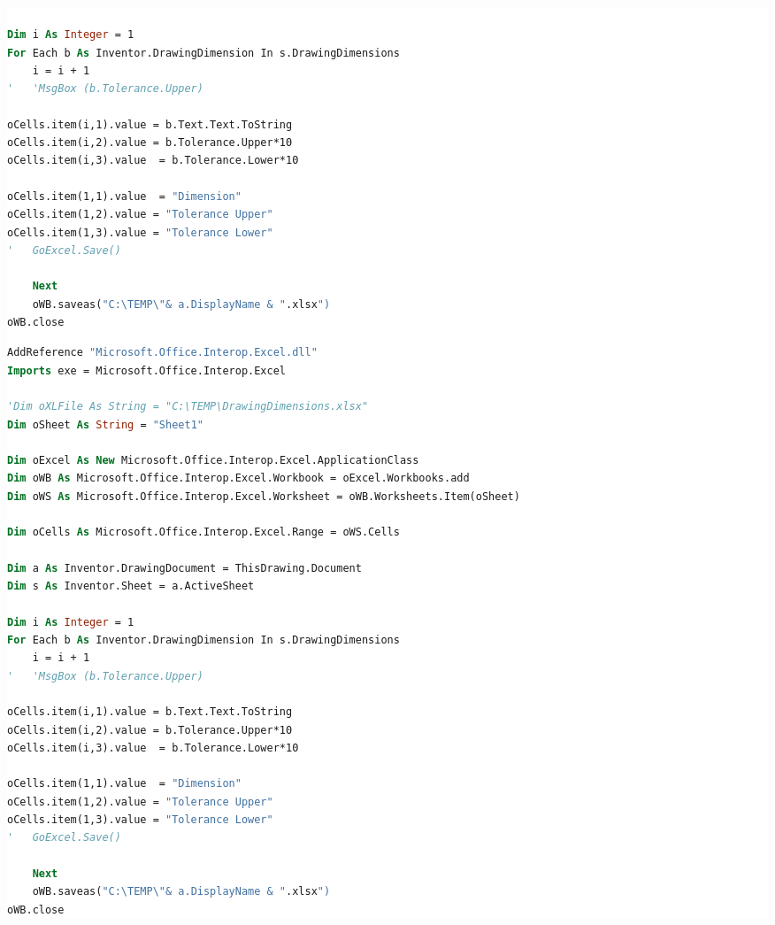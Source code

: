 ```vb

Dim i As Integer = 1
For Each b As Inventor.DrawingDimension In s.DrawingDimensions
	i = i + 1
'	'MsgBox (b.Tolerance.Upper)
	
oCells.item(i,1).value = b.Text.Text.ToString
oCells.item(i,2).value = b.Tolerance.Upper*10
oCells.item(i,3).value  = b.Tolerance.Lower*10
	
oCells.item(1,1).value  = "Dimension"
oCells.item(1,2).value = "Tolerance Upper"
oCells.item(1,3).value = "Tolerance Lower"
'	GoExcel.Save()

	Next
	oWB.saveas("C:\TEMP\"& a.DisplayName & ".xlsx")
oWB.close
```

```vb
AddReference "Microsoft.Office.Interop.Excel.dll"
Imports exe = Microsoft.Office.Interop.Excel

'Dim oXLFile As String = "C:\TEMP\DrawingDimensions.xlsx"
Dim oSheet As String = "Sheet1"

Dim oExcel As New Microsoft.Office.Interop.Excel.ApplicationClass
Dim oWB As Microsoft.Office.Interop.Excel.Workbook = oExcel.Workbooks.add
Dim oWS As Microsoft.Office.Interop.Excel.Worksheet = oWB.Worksheets.Item(oSheet)

Dim oCells As Microsoft.Office.Interop.Excel.Range = oWS.Cells

Dim a As Inventor.DrawingDocument = ThisDrawing.Document
Dim s As Inventor.Sheet = a.ActiveSheet

Dim i As Integer = 1
For Each b As Inventor.DrawingDimension In s.DrawingDimensions
	i = i + 1
'	'MsgBox (b.Tolerance.Upper)
	
oCells.item(i,1).value = b.Text.Text.ToString
oCells.item(i,2).value = b.Tolerance.Upper*10
oCells.item(i,3).value  = b.Tolerance.Lower*10
	
oCells.item(1,1).value  = "Dimension"
oCells.item(1,2).value = "Tolerance Upper"
oCells.item(1,3).value = "Tolerance Lower"
'	GoExcel.Save()

	Next
	oWB.saveas("C:\TEMP\"& a.DisplayName & ".xlsx")
oWB.close
```
